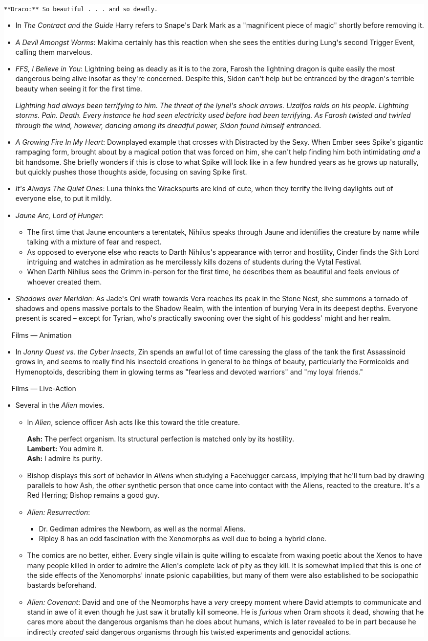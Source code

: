     **Draco:** So beautiful . . . and so deadly.
    
-   In _The Contract and the Guide_ Harry refers to Snape's Dark Mark as a "magnificent piece of magic" shortly before removing it.
-   _A Devil Amongst Worms_: Makima certainly has this reaction when she sees the entities during Lung's second Trigger Event, calling them marvelous.
-   _FFS, I Believe in You_: Lightning being as deadly as it is to the zora, Farosh the lightning dragon is quite easily the most dangerous being alive insofar as they're concerned. Despite this, Sidon can't help but be entranced by the dragon's terrible beauty when seeing it for the first time.
    
    _Lightning had always been terrifying to him. The threat of the lynel's shock arrows. Lizalfos raids on his people. Lightning storms. Pain. Death. Every instance he had seen electricity used before had been terrifying. As Farosh twisted and twirled through the wind, however, dancing among its dreadful power, Sidon found himself entranced._
    
-   _A Growing Fire In My Heart_: Downplayed example that crosses with Distracted by the Sexy. When Ember sees Spike's gigantic rampaging form, brought about by a magical potion that was forced on him, she can't help finding him both intimidating _and_ a bit handsome. She briefly wonders if this is close to what Spike will look like in a few hundred years as he grows up naturally, but quickly pushes those thoughts aside, focusing on saving Spike first.
-   _It's Always The Quiet Ones_: Luna thinks the Wrackspurts are kind of cute, when they terrify the living daylights out of everyone else, to put it mildly.
-   _Jaune Arc, Lord of Hunger_:
    -   The first time that Jaune encounters a terentatek, Nihilus speaks through Jaune and identifies the creature by name while talking with a mixture of fear and respect.
    -   As opposed to everyone else who reacts to Darth Nihilus's appearance with terror and hostility, Cinder finds the Sith Lord intriguing and watches in admiration as he mercilessly kills dozens of students during the Vytal Festival.
    -   When Darth Nihilus sees the Grimm in-person for the first time, he describes them as beautiful and feels envious of whoever created them.

-   _Shadows over Meridian_: As Jade's Oni wrath towards Vera reaches its peak in the Stone Nest, she summons a tornado of shadows and opens massive portals to the Shadow Realm, with the intention of burying Vera in its deepest depths. Everyone present is scared – except for Tyrian, who's practically swooning over the sight of his goddess' might and her realm.

    Films — Animation 

-   In _Jonny Quest vs. the Cyber Insects_, Zin spends an awful lot of time caressing the glass of the tank the first Assassinoid grows in, and seems to really find his insectoid creations in general to be things of beauty, particularly the Formicoids and Hymenoptoids, describing them in glowing terms as "fearless and devoted warriors" and "my loyal friends."

    Films — Live-Action 

-   Several in the _Alien_ movies.
    -   In _Alien_, science officer Ash acts like this toward the title creature.
        
        **Ash:** The perfect organism. Its structural perfection is matched only by its hostility.  
        **Lambert:** You admire it.  
        **Ash:** I admire its purity.
        
    -   Bishop displays this sort of behavior in _Aliens_ when studying a Facehugger carcass, implying that he'll turn bad by drawing parallels to how Ash, the _other_ synthetic person that once came into contact with the Aliens, reacted to the creature. It's a Red Herring; Bishop remains a good guy.
    -   _Alien: Resurrection_:
        -   Dr. Gediman admires the Newborn, as well as the normal Aliens.
        -   Ripley 8 has an odd fascination with the Xenomorphs as well due to being a hybrid clone.
    -   The comics are no better, either. Every single villain is quite willing to escalate from waxing poetic about the Xenos to have many people killed in order to admire the Alien's complete lack of pity as they kill. It is somewhat implied that this is one of the side effects of the Xenomorphs' innate psionic capabilities, but many of them were also established to be sociopathic bastards beforehand.
    -   _Alien: Covenant_: David and one of the Neomorphs have a _very_ creepy moment where David attempts to communicate and stand in awe of it even though he just saw it brutally kill someone. He is _furious_ when Oram shoots it dead, showing that he cares more about the dangerous organisms than he does about humans, which is later revealed to be in part because he indirectly _created_ said dangerous organisms through his twisted experiments and genocidal actions.